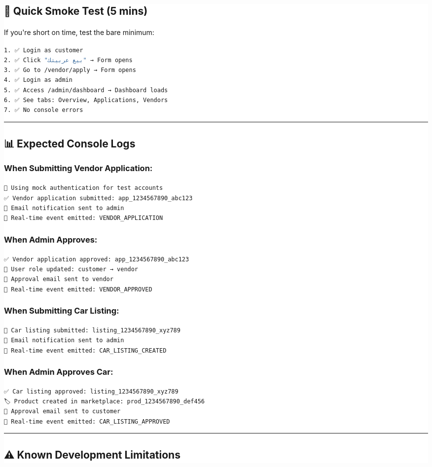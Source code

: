 
## 🎯 **Quick Smoke Test (5 mins)**

If you're short on time, test the bare minimum:

```bash
1. ✅ Login as customer
2. ✅ Click "بيع عربيتك" → Form opens
3. ✅ Go to /vendor/apply → Form opens
4. ✅ Login as admin
5. ✅ Access /admin/dashboard → Dashboard loads
6. ✅ See tabs: Overview, Applications, Vendors
7. ✅ No console errors
```

---

## 📊 **Expected Console Logs**

### **When Submitting Vendor Application:**
```
🔐 Using mock authentication for test accounts
✅ Vendor application submitted: app_1234567890_abc123
📧 Email notification sent to admin
📨 Real-time event emitted: VENDOR_APPLICATION
```

### **When Admin Approves:**
```
✅ Vendor application approved: app_1234567890_abc123
🔄 User role updated: customer → vendor
📧 Approval email sent to vendor
📨 Real-time event emitted: VENDOR_APPROVED
```

### **When Submitting Car Listing:**
```
🚗 Car listing submitted: listing_1234567890_xyz789
📧 Email notification sent to admin
📨 Real-time event emitted: CAR_LISTING_CREATED
```

### **When Admin Approves Car:**
```
✅ Car listing approved: listing_1234567890_xyz789
🏷️ Product created in marketplace: prod_1234567890_def456
📧 Approval email sent to customer
📨 Real-time event emitted: CAR_LISTING_APPROVED
```

---

## ⚠️ **Known Development Limitations**

